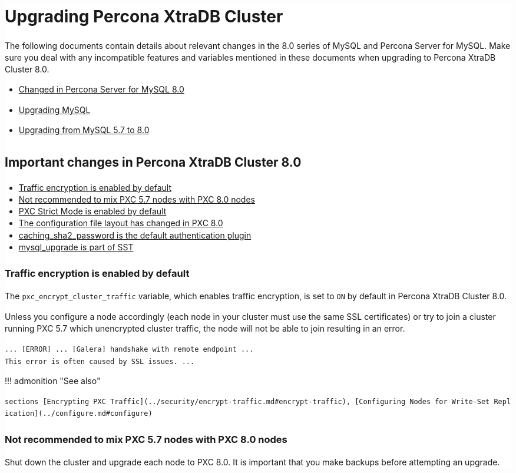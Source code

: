 # Upgrading Percona XtraDB Cluster



The following documents contain details about relevant changes in the 8.0 series
of MySQL and Percona Server for MySQL. Make sure you deal with any incompatible features
and variables mentioned in these documents when upgrading to Percona XtraDB Cluster 8.0.

* [Changed in Percona Server for MySQL 8.0](https://www.percona.com/doc/percona-server/8.0/changed_in_version.html)

* [Upgrading MySQL](http://dev.mysql.com/doc/refman/8.0/en/upgrading.html)

* [Upgrading from MySQL 5.7 to 8.0](https://dev.mysql.com/doc/refman/8.0/en/upgrading-from-previous-series.html)

## Important changes in Percona XtraDB Cluster 8.0

* [Traffic encryption is enabled by default](#traffic-encryption-is-enabled-by-default)
* [Not recommended to mix PXC 5.7 nodes with PXC 8.0 nodes](#not-recommended-to-mix-pxc-57-nodes-with-pxc-80-nodes)
* [PXC Strict Mode is enabled by default](#pxc-strict-mode-is-enabled-by-default)
* [The configuration file layout has changed in PXC 8.0](#the-configuration-file-layout-has-changed-in-pxc-80)
* [caching_sha2_password is the default authentication plugin](#cachingsha2password-is-the-default-authentication-plugin)
* [mysql_upgrade is part of SST](#mysqlupgrade-is-part-of-sstglossarymdterm-sst)

### Traffic encryption is enabled by default

The `pxc_encrypt_cluster_traffic` variable, which enables traffic
encryption, is set to `ON` by default in Percona XtraDB Cluster 8.0.

Unless you configure a node accordingly (each node in your cluster must use the
same SSL certificates) or try to join a cluster running PXC 5.7 which
unencrypted cluster traffic, the node will not be able to join resulting in an
error.

```text
... [ERROR] ... [Galera] handshake with remote endpoint ...
This error is often caused by SSL issues. ...
```

!!! admonition "See also"

    sections [Encrypting PXC Traffic](../security/encrypt-traffic.md#encrypt-traffic), [Configuring Nodes for Write-Set Replication](../configure.md#configure)


### Not recommended to mix PXC 5.7 nodes with PXC 8.0 nodes

Shut down the cluster and upgrade each node to PXC 8.0. It is
important that you make backups before attempting an upgrade.



